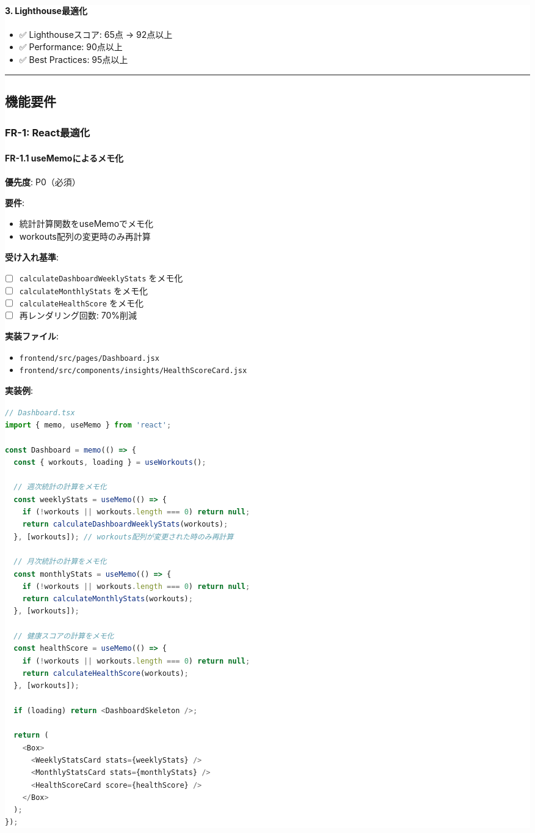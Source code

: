 #### 3. Lighthouse最適化
- ✅ Lighthouseスコア: 65点 → 92点以上
- ✅ Performance: 90点以上
- ✅ Best Practices: 95点以上

---

## 機能要件

### FR-1: React最適化

#### FR-1.1 useMemoによるメモ化
**優先度**: P0（必須）

**要件**:
- 統計計算関数をuseMemoでメモ化
- workouts配列の変更時のみ再計算

**受け入れ基準**:
- [ ] `calculateDashboardWeeklyStats` をメモ化
- [ ] `calculateMonthlyStats` をメモ化
- [ ] `calculateHealthScore` をメモ化
- [ ] 再レンダリング回数: 70%削減

**実装ファイル**:
- `frontend/src/pages/Dashboard.jsx`
- `frontend/src/components/insights/HealthScoreCard.jsx`

**実装例**:
```typescript
// Dashboard.tsx
import { memo, useMemo } from 'react';

const Dashboard = memo(() => {
  const { workouts, loading } = useWorkouts();

  // 週次統計の計算をメモ化
  const weeklyStats = useMemo(() => {
    if (!workouts || workouts.length === 0) return null;
    return calculateDashboardWeeklyStats(workouts);
  }, [workouts]); // workouts配列が変更された時のみ再計算

  // 月次統計の計算をメモ化
  const monthlyStats = useMemo(() => {
    if (!workouts || workouts.length === 0) return null;
    return calculateMonthlyStats(workouts);
  }, [workouts]);

  // 健康スコアの計算をメモ化
  const healthScore = useMemo(() => {
    if (!workouts || workouts.length === 0) return null;
    return calculateHealthScore(workouts);
  }, [workouts]);

  if (loading) return <DashboardSkeleton />;

  return (
    <Box>
      <WeeklyStatsCard stats={weeklyStats} />
      <MonthlyStatsCard stats={monthlyStats} />
      <HealthScoreCard score={healthScore} />
    </Box>
  );
});

```